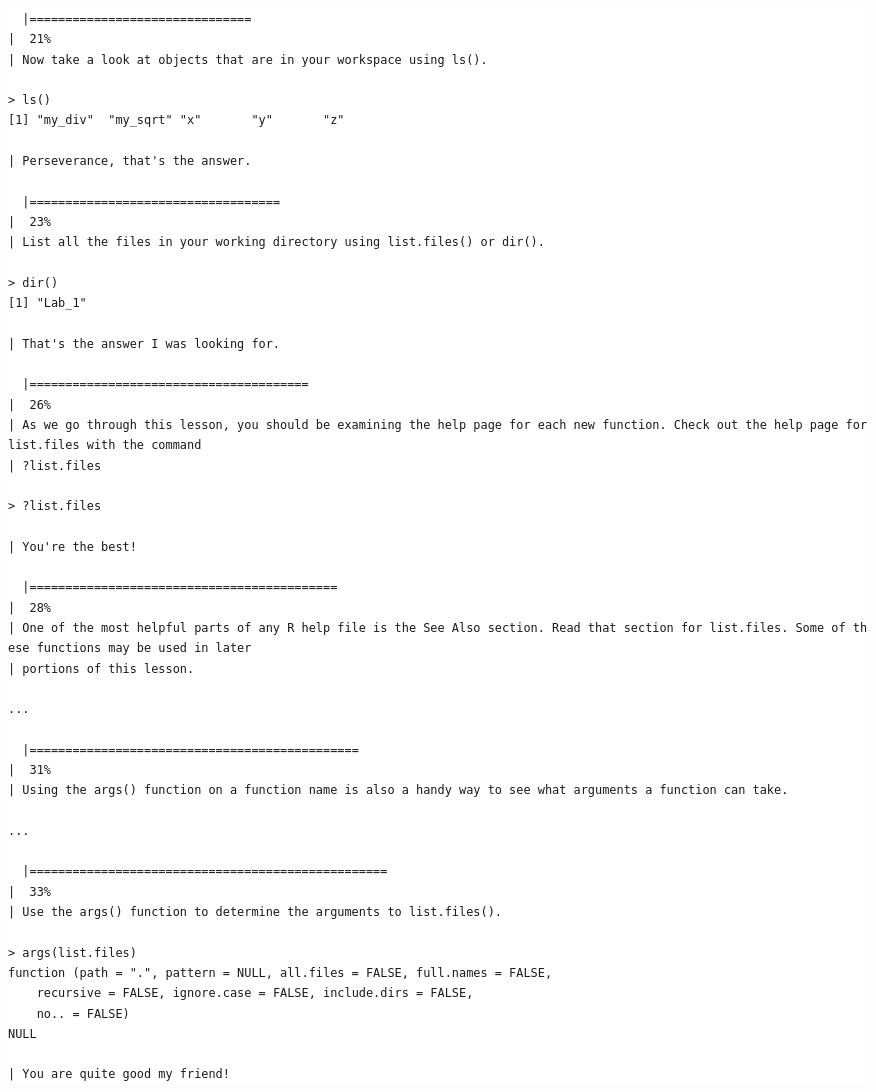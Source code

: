       |===============================                                                                                                                        |  21%
    | Now take a look at objects that are in your workspace using ls().

    > ls()
    [1] "my_div"  "my_sqrt" "x"       "y"       "z"      

    | Perseverance, that's the answer.

      |===================================                                                                                                                    |  23%
    | List all the files in your working directory using list.files() or dir().

    > dir()
    [1] "Lab_1"

    | That's the answer I was looking for.

      |=======================================                                                                                                                |  26%
    | As we go through this lesson, you should be examining the help page for each new function. Check out the help page for list.files with the command
    | ?list.files

    > ?list.files

    | You're the best!

      |===========================================                                                                                                            |  28%
    | One of the most helpful parts of any R help file is the See Also section. Read that section for list.files. Some of these functions may be used in later
    | portions of this lesson.

    ...

      |==============================================                                                                                                         |  31%
    | Using the args() function on a function name is also a handy way to see what arguments a function can take.

    ...

      |==================================================                                                                                                     |  33%
    | Use the args() function to determine the arguments to list.files().

    > args(list.files)
    function (path = ".", pattern = NULL, all.files = FALSE, full.names = FALSE, 
        recursive = FALSE, ignore.case = FALSE, include.dirs = FALSE, 
        no.. = FALSE) 
    NULL

    | You are quite good my friend!
